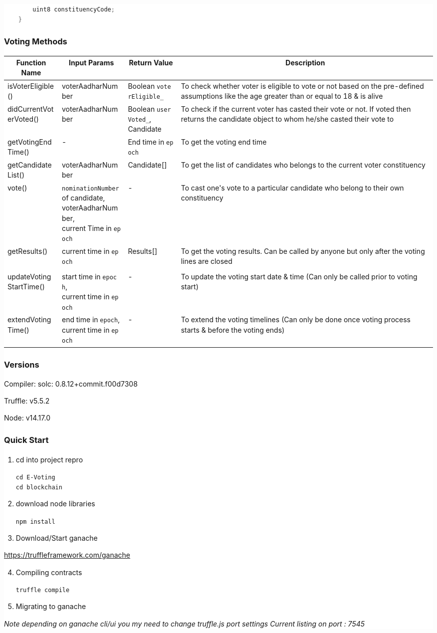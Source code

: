 ```c++
        uint8 constituencyCode;
    }
```

### Voting Methods

| **Function Name**       | **Input Params**                                                                  | **Return Value**                   | **Description**                                                                                                                            |
| ----------------------- | --------------------------------------------------------------------------------- | ---------------------------------- | ------------------------------------------------------------------------------------------------------------------------------------------ |
| isVoterEligible()       | voterAadharNumber                                                                 | Boolean `voterEligible_`           | To check whether voter is eligible to vote or not based on the pre-defined assumptions like the age greater than or equal to 18 & is alive |
| didCurrentVoterVoted()  | voterAadharNumber                                                                 | Boolean `userVoted_`,<br>Candidate | To check if the current voter has casted their vote or not. If voted then returns the candidate object to whom he/she casted their vote to |
| getVotingEndTime()      | -                                                                                 | End time in `epoch`                | To get the voting end time                                                                                                                 |
| getCandidateList()      | voterAadharNumber                                                                 | Candidate[]                        | To get the list of candidates who belongs to the current voter constituency                                                                |
| vote()                  | `nominationNumber` of candidate,<br>voterAadharNumber,<br>current Time in `epoch` | -                                  | To cast one's vote to a particular candidate who belong to their own constituency                                                          |
| getResults()            | current time in `epoch`                                                           | Results[]                          | To get the voting results. Can be called by anyone but only after the voting lines are closed                                              |
|                         |                                                                                   |                                    |                                                                                                                                            |
| updateVotingStartTime() | start time in `epoch`,<br>current time in `epoch`                                 | -                                  | To update the voting start date & time (Can only be called prior to voting start)                                                          |
| extendVotingTime()      | end time in `epoch`,<br>current time in `epoch`                                   | -                                  | To extend the voting timelines (Can only be done once voting process starts & before the voting ends)                                      |

### Versions

Compiler: solc: 0.8.12+commit.f00d7308

Truffle: v5.5.2

Node: v14.17.0

### Quick Start

1.  cd into project repro

        cd E-Voting
        cd blockchain

2.  download node libraries

        npm install

3.  Download/Start ganache

https://truffleframework.com/ganache

4.  Compiling contracts

        truffle compile

5.  Migrating to ganache

_Note depending on ganache cli/ui you my need to change truffle.js port settings Current listing on port : 7545_
